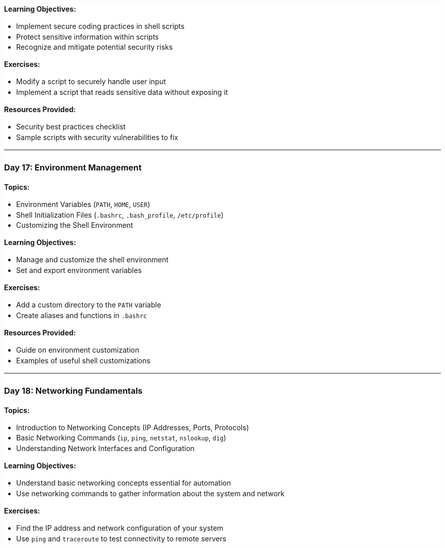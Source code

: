 **Learning Objectives:**

- Implement secure coding practices in shell scripts
- Protect sensitive information within scripts
- Recognize and mitigate potential security risks

**Exercises:**

- Modify a script to securely handle user input
- Implement a script that reads sensitive data without exposing it

**Resources Provided:**

- Security best practices checklist
- Sample scripts with security vulnerabilities to fix

---

### **Day 17: Environment Management**

**Topics:**

- Environment Variables (`PATH`, `HOME`, `USER`)
- Shell Initialization Files (`.bashrc`, `.bash_profile`, `/etc/profile`)
- Customizing the Shell Environment

**Learning Objectives:**

- Manage and customize the shell environment
- Set and export environment variables

**Exercises:**

- Add a custom directory to the `PATH` variable
- Create aliases and functions in `.bashrc`

**Resources Provided:**

- Guide on environment customization
- Examples of useful shell customizations

---

### **Day 18: Networking Fundamentals**

**Topics:**

- Introduction to Networking Concepts (IP Addresses, Ports, Protocols)
- Basic Networking Commands (`ip`, `ping`, `netstat`, `nslookup`, `dig`)
- Understanding Network Interfaces and Configuration

**Learning Objectives:**

- Understand basic networking concepts essential for automation
- Use networking commands to gather information about the system and network

**Exercises:**

- Find the IP address and network configuration of your system
- Use `ping` and `traceroute` to test connectivity to remote servers
